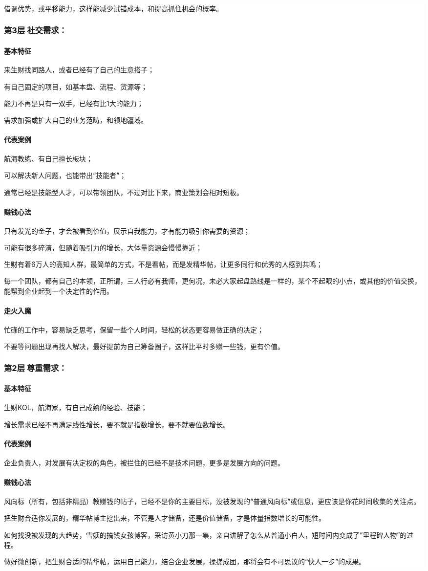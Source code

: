 借调优势，或平移能力，这样能减少试错成本，和提高抓住机会的概率。

### 第3层 社交需求：

#### 基本特征

来生财找同路人，或者已经有了自己的生意搭子；

有自己固定的项目，如基本盘、流程、货源等；

能力不再是只有一双手，已经有比1大的能力；

需求加强或扩大自己的业务范畴，和领地疆域。

#### 代表案例

航海教练、有自己擅长板块；

可以解决新人问题，也能带出“技能者”；

通常已经是技能型人才，可以带领团队，不过对比下来，商业策划会相对短板。

#### 赚钱心法

只有发光的金子，才会被看到价值，展示自我能力，才有能力吸引你需要的资源；

可能有很多碎渣，但随着吸引力的增长，大体量资源会慢慢靠近；

生财有着6万人的高知人群，最简单的方式，不是看帖，而是发精华帖，让更多同行和优秀的人感到共鸣；

每一个团队，都有自己的本领，正所谓，三人行必有我师，更何况，未必大家起盘路线是一样的，某个不起眼的小点，或其他的价值交换，能帮到企业起到一个决定性的作用。

#### 走火入魔

忙碌的工作中，容易缺乏思考，保留一些个人时间，轻松的状态更容易做正确的决定；

不要等问题出现再找人解决，最好提前为自己筹备圈子，这样比平时多赚一些钱，更有价值。

### 第2层 尊重需求：

#### 基本特征

生财KOL，航海家，有自己成熟的经验、技能；

增长需求已经不再满足线性增长，要不就是指数增长，要不就要位数增长。

#### 代表案例

企业负责人，对发展有决定权的角色，被拦住的已经不是技术问题，更多是发展方向的问题。

#### 赚钱心法

风向标（所有，包括非精品）教赚钱的帖子，已经不是你的主要目标，没被发现的“普通风向标”或信息，更应该是你花时间收集的关注点。

把生财合适你发展的，精华帖博主挖出来，不管是人才储备，还是价值储备，才是体量指数增长的可能性。

如何找没被发现的大趋势，雪姨的搞钱女孩博客，采访黄小刀那一集，亲自讲解了怎么从普通小白人，短时间内变成了“里程碑人物”的过程。

做好微创新，把生财合适的精华帖，运用自己能力，结合企业发展，揉搓成团，那将会有不可思议的“快人一步”的成果。
